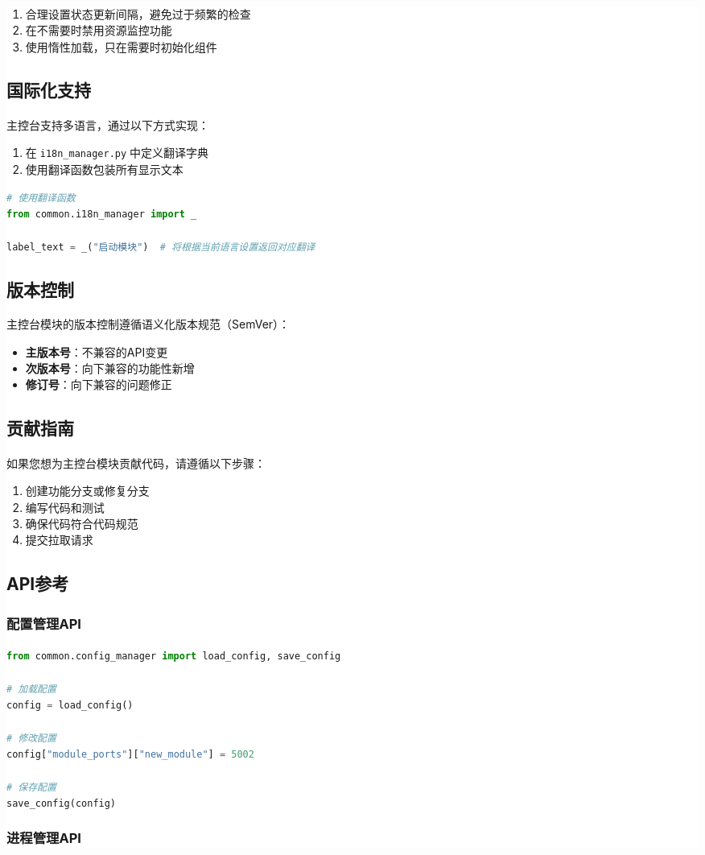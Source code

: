 1. 合理设置状态更新间隔，避免过于频繁的检查
2. 在不需要时禁用资源监控功能
3. 使用惰性加载，只在需要时初始化组件

## 国际化支持

主控台支持多语言，通过以下方式实现：

1. 在 `i18n_manager.py` 中定义翻译字典
2. 使用翻译函数包装所有显示文本

```python
# 使用翻译函数
from common.i18n_manager import _

label_text = _("启动模块")  # 将根据当前语言设置返回对应翻译
```

## 版本控制

主控台模块的版本控制遵循语义化版本规范（SemVer）：

- **主版本号**：不兼容的API变更
- **次版本号**：向下兼容的功能性新增
- **修订号**：向下兼容的问题修正

## 贡献指南

如果您想为主控台模块贡献代码，请遵循以下步骤：

1. 创建功能分支或修复分支
2. 编写代码和测试
3. 确保代码符合代码规范
4. 提交拉取请求

## API参考

### 配置管理API

```python
from common.config_manager import load_config, save_config

# 加载配置
config = load_config()

# 修改配置
config["module_ports"]["new_module"] = 5002

# 保存配置
save_config(config)
```

### 进程管理API
